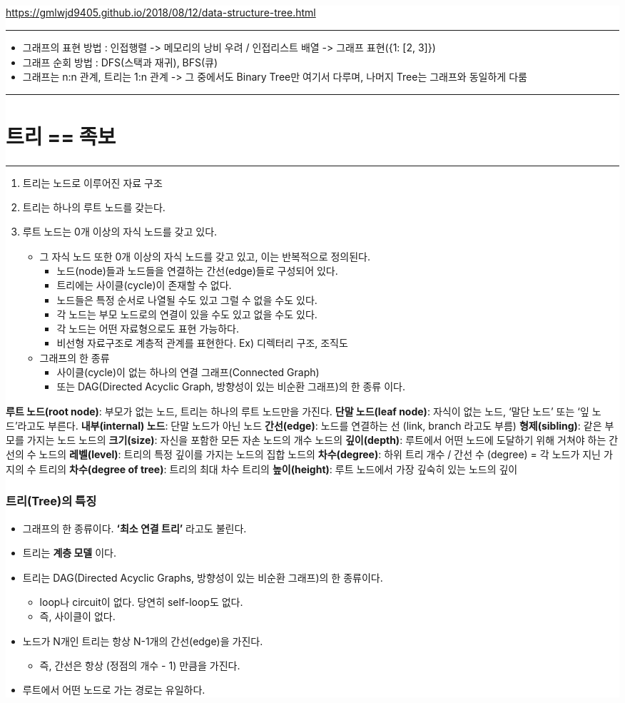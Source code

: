 https://gmlwjd9405.github.io/2018/08/12/data-structure-tree.html

---
- 그래프의 표현 방법 : 인접행렬 -> 메모리의 낭비 우려 / 인접리스트 배열 -> 그래프 표현({1: [2, 3]})
- 그래프 순회 방법 : DFS(스택과 재귀), BFS(큐)
- 그래프는 n:n 관계, 트리는 1:n 관계 -> 그 중에서도 Binary Tree만 여기서 다루며, 나머지 Tree는 그래프와 동일하게 다룸
---

# 트리 == 족보

---

1. 트리는 노드로 이루어진 자료 구조

2. 트리는 하나의 루트 노드를 갖는다.
3. 루트 노드는 0개 이상의 자식 노드를 갖고 있다.
   - 그 자식 노드 또한 0개 이상의 자식 노드를 갖고 있고, 이는 반복적으로 정의된다.
     - 노드(node)들과 노드들을 연결하는 간선(edge)들로 구성되어 있다.
     - 트리에는 사이클(cycle)이 존재할 수 없다.
     - 노드들은 특정 순서로 나열될 수도 있고 그럴 수 없을 수도 있다.
     - 각 노드는 부모 노드로의 연결이 있을 수도 있고 없을 수도 있다.
     - 각 노드는 어떤 자료형으로도 표현 가능하다.
     - 비선형 자료구조로 계층적 관계를 표현한다. Ex) 디렉터리 구조, 조직도
   - 그래프의 한 종류
     - 사이클(cycle)이 없는 하나의 연결 그래프(Connected Graph)
     - 또는 DAG(Directed Acyclic Graph, 방향성이 있는 비순환 그래프)의 한 종류 이다.
       

**루트 노드(root node)**: 부모가 없는 노드, 트리는 하나의 루트 노드만을 가진다.
**단말 노드(leaf node)**: 자식이 없는 노드, ‘말단 노드’ 또는 ‘잎 노드’라고도 부른다.
**내부(internal) 노드**: 단말 노드가 아닌 노드
**간선(edge)**: 노드를 연결하는 선 (link, branch 라고도 부름)
**형제(sibling)**: 같은 부모를 가지는 노드
노드의 **크기(size)**: 자신을 포함한 모든 자손 노드의 개수
노드의 **깊이(depth)**: 루트에서 어떤 노드에 도달하기 위해 거쳐야 하는 간선의 수
노드의 **레벨(level)**: 트리의 특정 깊이를 가지는 노드의 집합
노드의 **차수(degree)**: 하위 트리 개수 / 간선 수 (degree) = 각 노드가 지닌 가지의 수
트리의 **차수(degree of tree)**: 트리의 최대 차수
트리의 **높이(height)**: 루트 노드에서 가장 깊숙히 있는 노드의 깊이

### 트리(Tree)의 특징
- 그래프의 한 종류이다. **‘최소 연결 트리’** 라고도 불린다.

- 트리는 **계층 모델** 이다.

- 트리는 DAG(Directed Acyclic Graphs, 방향성이 있는 비순환 그래프)의 한 종류이다.
  - loop나 circuit이 없다. 당연히 self-loop도 없다.
  - 즉, 사이클이 없다.
  
- 노드가 N개인 트리는 항상 N-1개의 간선(edge)을 가진다.
  
    - 즉, 간선은 항상 (정점의 개수 - 1) 만큼을 가진다.
    
- 루트에서 어떤 노드로 가는 경로는 유일하다.
  